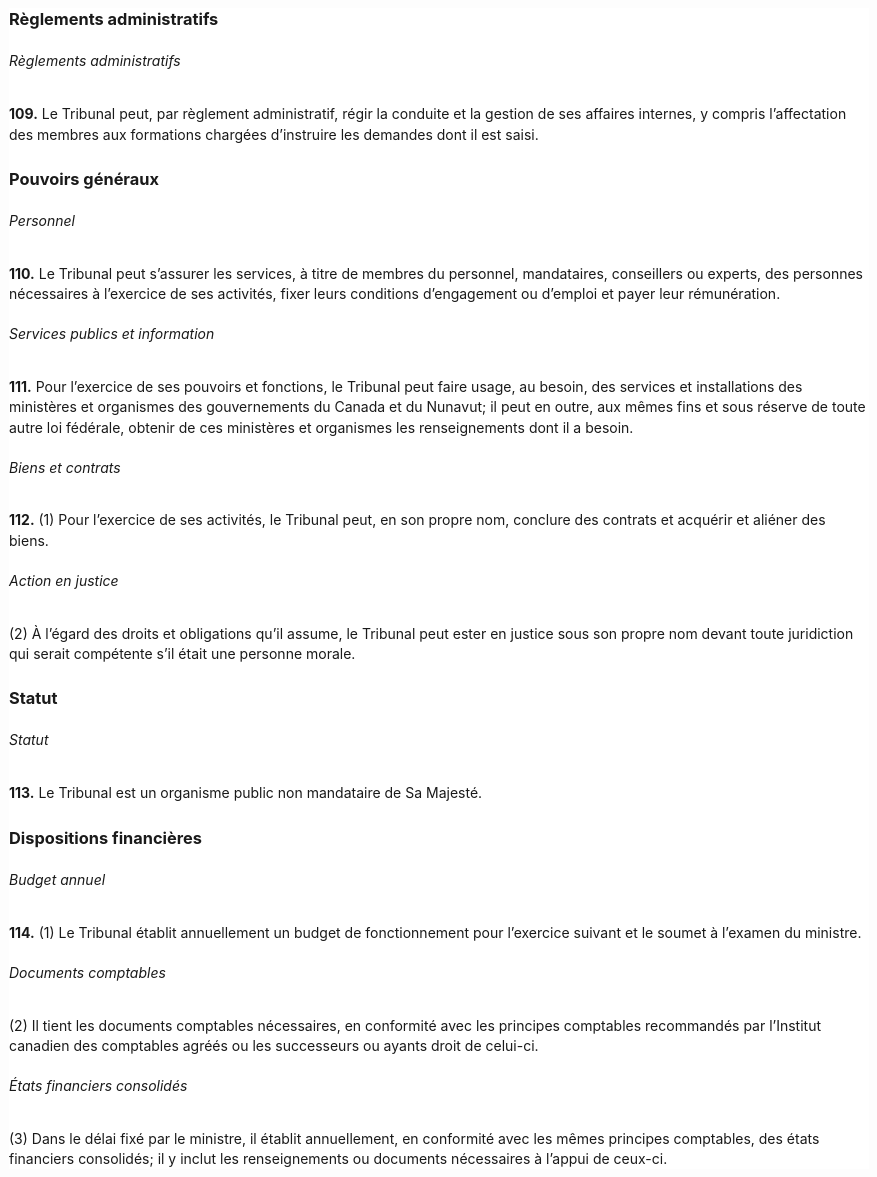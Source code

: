 ### Règlements administratifs

###### Règlements administratifs

**109.** Le Tribunal peut, par règlement administratif, régir la conduite et la gestion de ses affaires internes, y compris l’affectation des membres aux formations chargées d’instruire les demandes dont il est saisi.

### Pouvoirs généraux

###### Personnel

**110.** Le Tribunal peut s’assurer les services, à titre de membres du personnel, mandataires, conseillers ou experts, des personnes nécessaires à l’exercice de ses activités, fixer leurs conditions d’engagement ou d’emploi et payer leur rémunération.

###### Services publics et information

**111.** Pour l’exercice de ses pouvoirs et fonctions, le Tribunal peut faire usage, au besoin, des services et installations des ministères et organismes des gouvernements du Canada et du Nunavut; il peut en outre, aux mêmes fins et sous réserve de toute autre loi fédérale, obtenir de ces ministères et organismes les renseignements dont il a besoin.

###### Biens et contrats

**112.** (1) Pour l’exercice de ses activités, le Tribunal peut, en son propre nom, conclure des contrats et acquérir et aliéner des biens.

###### Action en justice

(2) À l’égard des droits et obligations qu’il assume, le Tribunal peut ester en justice sous son propre nom devant toute juridiction qui serait compétente s’il était une personne morale.

### Statut

###### Statut

**113.** Le Tribunal est un organisme public non mandataire de Sa Majesté.

### Dispositions financières

###### Budget annuel

**114.** (1) Le Tribunal établit annuellement un budget de fonctionnement pour l’exercice suivant et le soumet à l’examen du ministre.

###### Documents comptables

(2) Il tient les documents comptables nécessaires, en conformité avec les principes comptables recommandés par l’Institut canadien des comptables agréés ou les successeurs ou ayants droit de celui-ci.

###### États financiers consolidés

(3) Dans le délai fixé par le ministre, il établit annuellement, en conformité avec les mêmes principes comptables, des états financiers consolidés; il y inclut les renseignements ou documents nécessaires à l’appui de ceux-ci.
